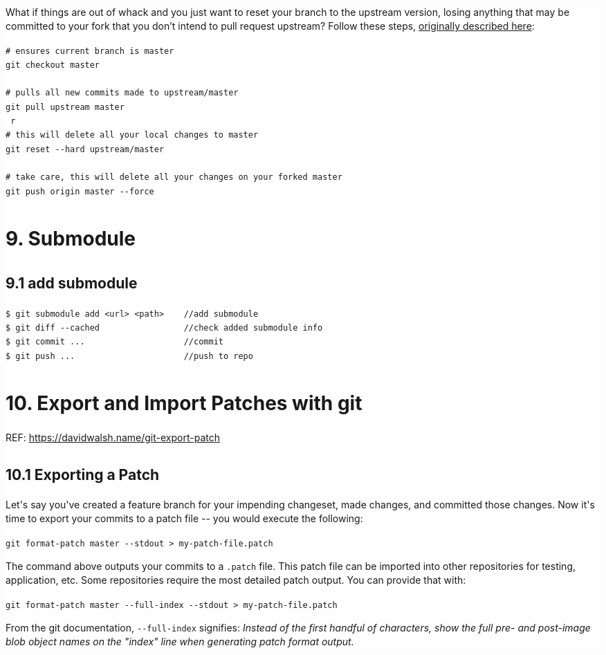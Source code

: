 What if things are out of whack and you just want to reset your branch to the upstream version, losing anything that may be committed to your fork that you don’t intend to pull request upstream? Follow these steps, [originally described here](https://stackoverflow.com/a/42332860/13729):

```
# ensures current branch is master
git checkout master
 
# pulls all new commits made to upstream/master
git pull upstream master
 r
# this will delete all your local changes to master
git reset --hard upstream/master
 
# take care, this will delete all your changes on your forked master
git push origin master --force
```

# 9. Submodule

## 9.1 add submodule

```
$ git submodule add <url> <path>	//add submodule
$ git diff --cached 				//check added submodule info
$ git commit ...					//commit
$ git push ...						//push to repo
```

# 10. Export and Import Patches with git

REF: https://davidwalsh.name/git-export-patch

## 10.1 Exporting a Patch

Let's say you've created a feature branch for your impending changeset, made changes, and committed those changes.  Now it's time to export your commits to a patch file -- you would execute the following:

```shell
git format-patch master --stdout > my-patch-file.patch
```

The command above outputs your commits to a `.patch` file.  This patch file can be imported into other repositories for testing, application, etc.  Some repositories require the most detailed patch output.  You can provide that with:

```shell
git format-patch master --full-index --stdout > my-patch-file.patch
```

From the git documentation, `--full-index` signifies: *Instead of the first handful of characters, show the full pre- and post-image blob object names on the "index" line when generating patch format output.*
